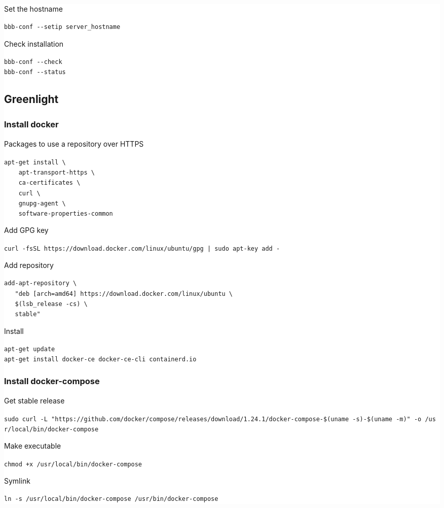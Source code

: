 Set the hostname
```
bbb-conf --setip server_hostname
```

Check installation
```
bbb-conf --check
bbb-conf --status
```

## Greenlight
### Install docker
Packages to use a repository over HTTPS
```
apt-get install \
    apt-transport-https \
    ca-certificates \
    curl \
    gnupg-agent \
    software-properties-common
```

Add GPG key
```
curl -fsSL https://download.docker.com/linux/ubuntu/gpg | sudo apt-key add -
```

Add repository
```
add-apt-repository \
   "deb [arch=amd64] https://download.docker.com/linux/ubuntu \
   $(lsb_release -cs) \
   stable"
```

Install
```
apt-get update
apt-get install docker-ce docker-ce-cli containerd.io
```

### Install docker-compose
Get stable release
```
sudo curl -L "https://github.com/docker/compose/releases/download/1.24.1/docker-compose-$(uname -s)-$(uname -m)" -o /usr/local/bin/docker-compose
```

Make executable
```
chmod +x /usr/local/bin/docker-compose
```

Symlink
```
ln -s /usr/local/bin/docker-compose /usr/bin/docker-compose
```
